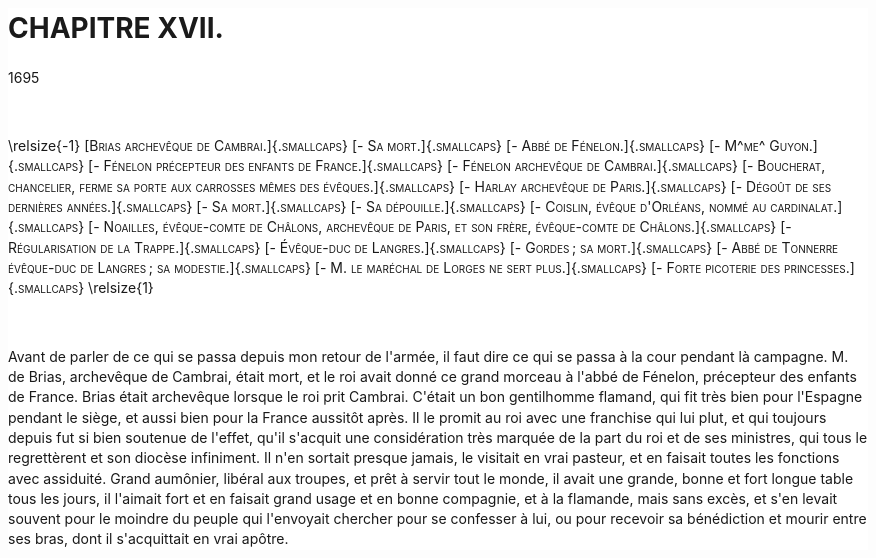 # CHAPITRE XVII.

1695

<p> </p>

\relsize{-1}
<span style="font-variant:small-caps;dispay:inline;">[Brias archevêque de Cambrai.]{.smallcaps}</span>
<span style="font-variant:small-caps;dispay:inline;">[- Sa mort.]{.smallcaps}</span>
<span style="font-variant:small-caps;dispay:inline;">[- Abbé de Fénelon.]{.smallcaps}</span>
<span style="font-variant:small-caps;dispay:inline;">[- M^me^ Guyon.]{.smallcaps}</span>
<span style="font-variant:small-caps;dispay:inline;">[- Fénelon précepteur des enfants de France.]{.smallcaps}</span>
<span style="font-variant:small-caps;dispay:inline;">[- Fénelon archevêque de Cambrai.]{.smallcaps}</span>
<span style="font-variant:small-caps;dispay:inline;">[- Boucherat, chancelier, ferme sa porte aux carrosses mêmes des évêques.]{.smallcaps}</span>
<span style="font-variant:small-caps;dispay:inline;">[- Harlay archevêque de Paris.]{.smallcaps}</span>
<span style="font-variant:small-caps;dispay:inline;">[- Dégoût de ses dernières années.]{.smallcaps}</span>
<span style="font-variant:small-caps;dispay:inline;">[- Sa mort.]{.smallcaps}</span>
<span style="font-variant:small-caps;dispay:inline;">[- Sa dépouille.]{.smallcaps}</span>
<span style="font-variant:small-caps;dispay:inline;">[- Coislin, évêque d'Orléans, nommé au cardinalat.]{.smallcaps}</span>
<span style="font-variant:small-caps;dispay:inline;">[- Noailles, évêque-comte de Châlons, archevêque de Paris, et son frère, évêque-comte de Châlons.]{.smallcaps}</span>
<span style="font-variant:small-caps;dispay:inline;">[- Régularisation de la Trappe.]{.smallcaps}</span>
<span style="font-variant:small-caps;dispay:inline;">[- Évêque-duc de Langres.]{.smallcaps}</span>
<span style="font-variant:small-caps;dispay:inline;">[- Gordes ; sa mort.]{.smallcaps}</span>
<span style="font-variant:small-caps;dispay:inline;">[- Abbé de Tonnerre évêque-duc de Langres ; sa modestie.]{.smallcaps}</span>
<span style="font-variant:small-caps;dispay:inline;">[- M. le maréchal de Lorges ne sert plus.]{.smallcaps}</span>
<span style="font-variant:small-caps;dispay:inline;">[- Forte picoterie des princesses.]{.smallcaps}</span>
\relsize{1}

<p> </p>

 
Avant de parler de ce qui se passa depuis mon retour de l'armée, il faut dire
ce qui se passa à la cour pendant là campagne. M. de Brias, archevêque de
Cambrai, était mort, et le roi avait donné ce grand morceau à l'abbé de
Fénelon, précepteur des enfants de France. Brias était archevêque lorsque le
roi prit Cambrai. C'était un bon gentilhomme flamand, qui fit très bien pour
l'Espagne pendant le siège, et aussi bien pour la France aussitôt après. Il le
promit au roi avec une franchise qui lui plut, et qui toujours depuis fut si
bien soutenue de l'effet, qu'il s'acquit une considération très marquée de la
part du roi et de ses ministres, qui tous le regrettèrent et son diocèse
infiniment. Il n'en sortait presque jamais, le visitait en vrai pasteur, et en
faisait toutes les fonctions avec assiduité. Grand aumônier, libéral aux
troupes, et prêt à servir tout le monde, il avait une grande, bonne et fort
longue table tous les jours, il l'aimait fort et en faisait grand usage et en
bonne compagnie, et à la flamande, mais sans excès, et s'en levait souvent
pour le moindre du peuple qui l'envoyait chercher pour se confesser à lui, ou
pour recevoir sa bénédiction et mourir entre ses bras, dont il s'acquittait en
vrai apôtre.
